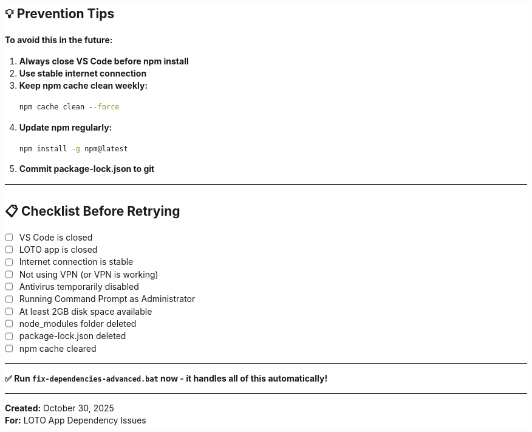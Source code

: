 
## 💡 Prevention Tips

**To avoid this in the future:**

1. **Always close VS Code before npm install**
2. **Use stable internet connection**
3. **Keep npm cache clean weekly:**
   ```cmd
   npm cache clean --force
   ```
4. **Update npm regularly:**
   ```cmd
   npm install -g npm@latest
   ```
5. **Commit package-lock.json to git**

---

## 📋 Checklist Before Retrying

- [ ] VS Code is closed
- [ ] LOTO app is closed
- [ ] Internet connection is stable
- [ ] Not using VPN (or VPN is working)
- [ ] Antivirus temporarily disabled
- [ ] Running Command Prompt as Administrator
- [ ] At least 2GB disk space available
- [ ] node_modules folder deleted
- [ ] package-lock.json deleted
- [ ] npm cache cleared

---

**✅ Run `fix-dependencies-advanced.bat` now - it handles all of this automatically!**

---

**Created:** October 30, 2025  
**For:** LOTO App Dependency Issues
